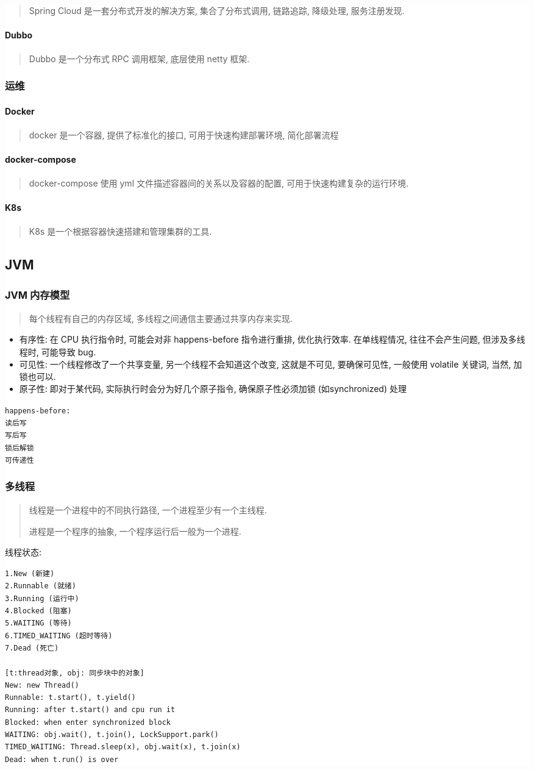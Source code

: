 > Spring Cloud 是一套分布式开发的解决方案, 集合了分布式调用, 链路追踪, 降级处理, 服务注册发现.

#### Dubbo

> Dubbo 是一个分布式 RPC 调用框架, 底层使用 netty 框架.

### 运维

#### Docker

> docker 是一个容器, 提供了标准化的接口, 可用于快速构建部署环境, 简化部署流程

#### docker-compose

> docker-compose 使用 yml 文件描述容器间的关系以及容器的配置, 可用于快速构建复杂的运行环境.

#### K8s

> K8s 是一个根据容器快速搭建和管理集群的工具.



## JVM

### JVM 内存模型

> 每个线程有自己的内存区域, 多线程之间通信主要通过共享内存来实现.

- 有序性: 在 CPU 执行指令时, 可能会对非 happens-before 指令进行重排, 优化执行效率. 在单线程情况, 往往不会产生问题, 但涉及多线程时, 可能导致 bug.
- 可见性: 一个线程修改了一个共享变量, 另一个线程不会知道这个改变, 这就是不可见, 要确保可见性, 一般使用 volatile 关键词, 当然, 加锁也可以.
- 原子性: 即对于某代码, 实际执行时会分为好几个原子指令, 确保原子性必须加锁 (如synchronized) 处理

```
happens-before:
读后写
写后写
锁后解锁
可传递性
```

### 多线程

> 线程是一个进程中的不同执行路径, 一个进程至少有一个主线程.
>
> 进程是一个程序的抽象, 一个程序运行后一般为一个进程.

线程状态:

```
1.New (新建)
2.Runnable (就绪)
3.Running (运行中)
4.Blocked (阻塞)
5.WAITING (等待)
6.TIMED_WAITING (超时等待)
7.Dead (死亡)

[t:thread对象, obj: 同步块中的对象]
New: new Thread()
Runnable: t.start(), t.yield()
Running: after t.start() and cpu run it
Blocked: when enter synchronized block
WAITING: obj.wait(), t.join(), LockSupport.park()
TIMED_WAITING: Thread.sleep(x), obj.wait(x), t.join(x)
Dead: when t.run() is over
```
